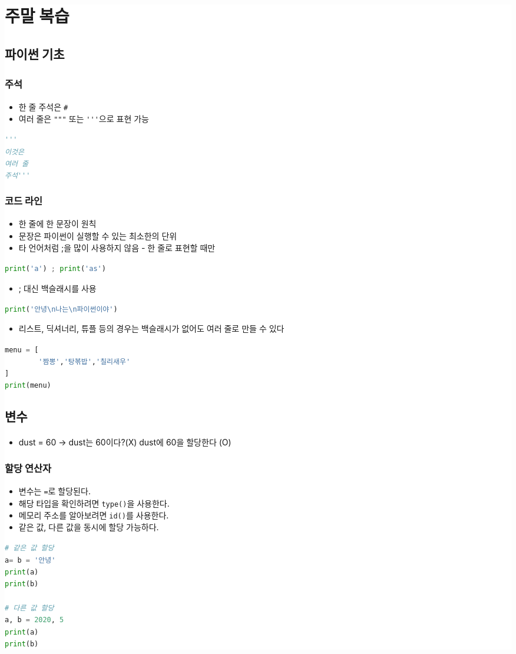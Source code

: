 # 주말 복습

## 파이썬 기초

### 주석

- 한 줄 주석은 `#`
- 여러 줄은 `"""` 또는 `'''`으로 표현 가능

```python
'''
이것은
여러 줄
주석'''
```

### 코드 라인

- 한 줄에 한 문장이 원칙
- 문장은 파이썬이 실행할 수 있는 최소한의 단위
- 타 언어처럼 ;을 많이 사용하지 않음 - 한 줄로 표현할 때만

```python
print('a') ; print('as')
```

- ; 대신 백슬래시를 사용

```python
print('안녕\n나는\n파이썬이야')
```

- 리스트, 딕셔너리, 튜플 등의 경우는 백슬래시가 없어도 여러 줄로 만들 수 있다

```python
menu = [
        '짬뽕','탕볶밥','칠리새우'
]
print(menu)
```



## 변수

- dust = 60 -> dust는 60이다?(X) dust에 60을 할당한다 (O)

### 할당 연산자

- 변수는 `=`로 할당된다.
- 해당 타입을 확인하려면 `type()`을 사용한다.
- 메모리 주소를 알아보려면 `id()`를 사용한다.
- 같은 값, 다른 값을 동시에 할당 가능하다.

```python
# 같은 값 할당
a= b = '안녕'
print(a)
print(b)

# 다른 값 할당
a, b = 2020, 5
print(a)
print(b)
```
